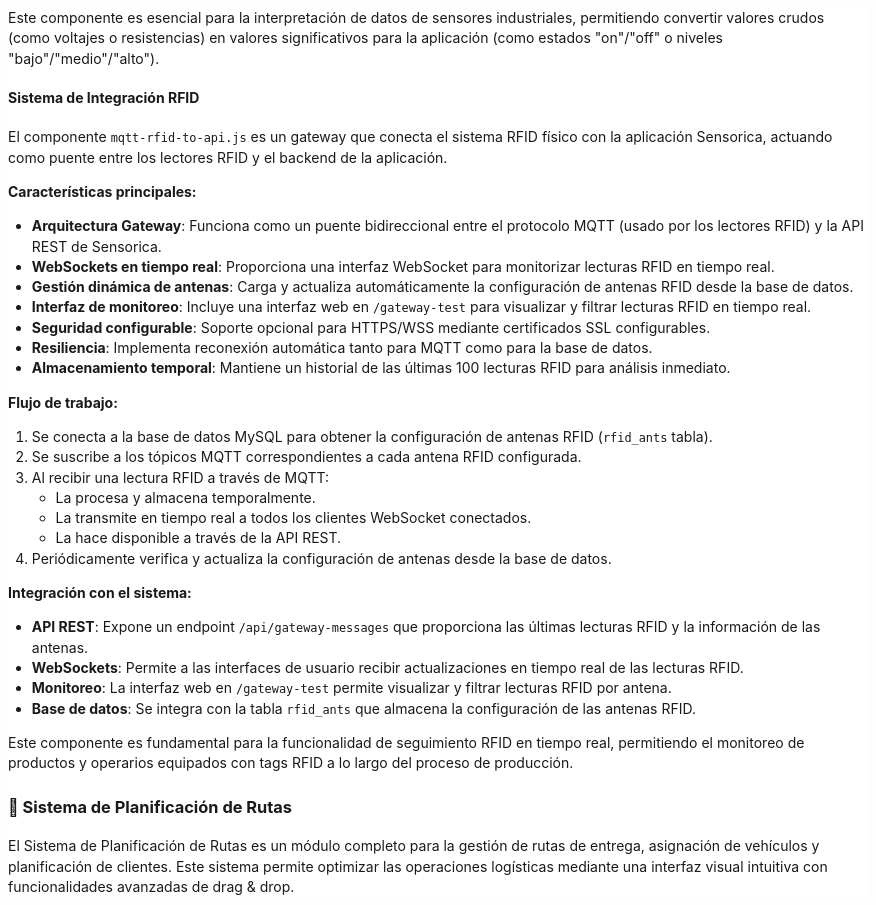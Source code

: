 Este componente es esencial para la interpretación de datos de sensores industriales, permitiendo convertir valores crudos (como voltajes o resistencias) en valores significativos para la aplicación (como estados "on"/"off" o niveles "bajo"/"medio"/"alto").

#### Sistema de Integración RFID

El componente `mqtt-rfid-to-api.js` es un gateway que conecta el sistema RFID físico con la aplicación Sensorica, actuando como puente entre los lectores RFID y el backend de la aplicación.

**Características principales:**

- **Arquitectura Gateway**: Funciona como un puente bidireccional entre el protocolo MQTT (usado por los lectores RFID) y la API REST de Sensorica.
- **WebSockets en tiempo real**: Proporciona una interfaz WebSocket para monitorizar lecturas RFID en tiempo real.
- **Gestión dinámica de antenas**: Carga y actualiza automáticamente la configuración de antenas RFID desde la base de datos.
- **Interfaz de monitoreo**: Incluye una interfaz web en `/gateway-test` para visualizar y filtrar lecturas RFID en tiempo real.
- **Seguridad configurable**: Soporte opcional para HTTPS/WSS mediante certificados SSL configurables.
- **Resiliencia**: Implementa reconexión automática tanto para MQTT como para la base de datos.
- **Almacenamiento temporal**: Mantiene un historial de las últimas 100 lecturas RFID para análisis inmediato.

**Flujo de trabajo:**

1. Se conecta a la base de datos MySQL para obtener la configuración de antenas RFID (`rfid_ants` tabla).
2. Se suscribe a los tópicos MQTT correspondientes a cada antena RFID configurada.
3. Al recibir una lectura RFID a través de MQTT:
   - La procesa y almacena temporalmente.
   - La transmite en tiempo real a todos los clientes WebSocket conectados.
   - La hace disponible a través de la API REST.
4. Periódicamente verifica y actualiza la configuración de antenas desde la base de datos.

**Integración con el sistema:**

- **API REST**: Expone un endpoint `/api/gateway-messages` que proporciona las últimas lecturas RFID y la información de las antenas.
- **WebSockets**: Permite a las interfaces de usuario recibir actualizaciones en tiempo real de las lecturas RFID.
- **Monitoreo**: La interfaz web en `/gateway-test` permite visualizar y filtrar lecturas RFID por antena.
- **Base de datos**: Se integra con la tabla `rfid_ants` que almacena la configuración de las antenas RFID.

Este componente es fundamental para la funcionalidad de seguimiento RFID en tiempo real, permitiendo el monitoreo de productos y operarios equipados con tags RFID a lo largo del proceso de producción.

### 🚚 Sistema de Planificación de Rutas

El Sistema de Planificación de Rutas es un módulo completo para la gestión de rutas de entrega, asignación de vehículos y planificación de clientes. Este sistema permite optimizar las operaciones logísticas mediante una interfaz visual intuitiva con funcionalidades avanzadas de drag & drop.
